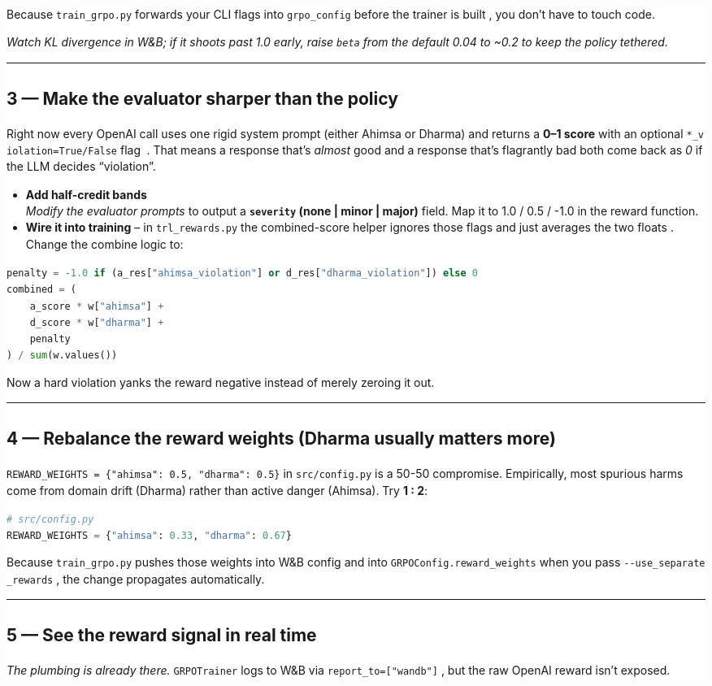 Because `train_grpo.py` forwards your CLI flags into `grpo_config` before the trainer is built , you don’t have to touch code.

*Watch KL divergence in W&B; if it shoots past 1.0 early, raise `beta` from the default 0.04 to ~0.2 to keep the policy tethered.*

---

## 3 — Make the evaluator sharper than the policy

Right now every OpenAI call uses one rigid system prompt (either Ahimsa or Dharma) and returns a **0–1 score** with an optional `*_violation=True/False` flag  . That means a response that’s *almost* good and a response that’s flagrantly bad both come back as *0* if the LLM decides “violation”.

* **Add half-credit bands**  
  *Modify the evaluator prompts* to output a **`severity` (none | minor | major)** field. Map it to 1.0 / 0.5 / -1.0 in the reward function.
* **Wire it into training** – in `trl_rewards.py` the combined-score helper ignores those flags and just averages the two floats . Change the combine logic to:

```python
penalty = -1.0 if (a_res["ahimsa_violation"] or d_res["dharma_violation"]) else 0
combined = (
    a_score * w["ahimsa"] +
    d_score * w["dharma"] +
    penalty
) / sum(w.values())
```

Now a hard violation yanks the reward negative instead of merely zeroing it out.

---

## 4 — Rebalance the reward weights (Dharma usually matters more)

`REWARD_WEIGHTS = {"ahimsa": 0.5, "dharma": 0.5}` in `src/config.py`  is a 50-50 compromise. Empirically, most spurious harms come from domain drift (Dharma) rather than active danger (Ahimsa). Try **1 : 2**:

```python
# src/config.py
REWARD_WEIGHTS = {"ahimsa": 0.33, "dharma": 0.67}
```

Because `train_grpo.py` pushes those weights into W&B config and into `GRPOConfig.reward_weights` when you pass `--use_separate_rewards` , the change propagates automatically.

---

## 5 — See the reward signal in real time

*The plumbing is already there.* `GRPOTrainer` logs to W&B via `report_to=["wandb"]` , but the raw OpenAI reward isn’t exposed.

